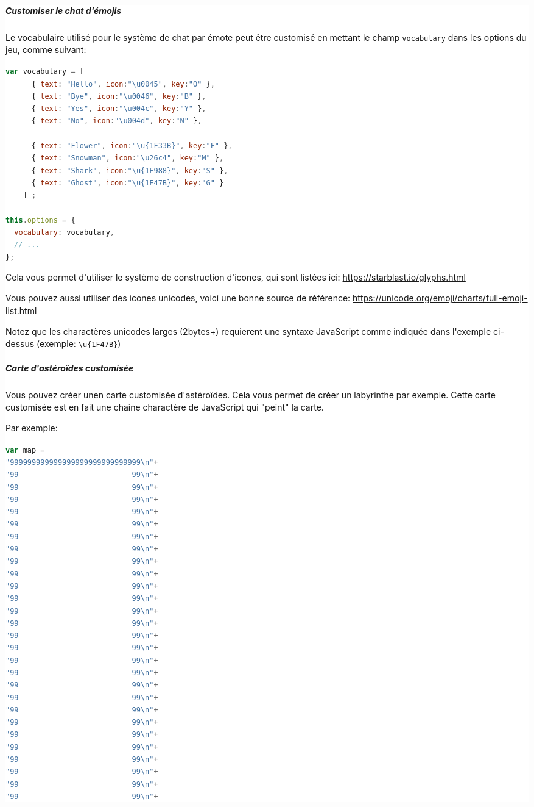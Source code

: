 ##### Customiser le chat d'émojis
Le vocabulaire utilisé pour le système de chat par émote peut être customisé en mettant le champ `vocabulary` dans les options du jeu, comme suivant:

```js
var vocabulary = [
      { text: "Hello", icon:"\u0045", key:"O" },
      { text: "Bye", icon:"\u0046", key:"B" },
      { text: "Yes", icon:"\u004c", key:"Y" },
      { text: "No", icon:"\u004d", key:"N" },

      { text: "Flower", icon:"\u{1F33B}", key:"F" },
      { text: "Snowman", icon:"\u26c4", key:"M" },
      { text: "Shark", icon:"\u{1F988}", key:"S" },
      { text: "Ghost", icon:"\u{1F47B}", key:"G" }
    ] ;

this.options = {
  vocabulary: vocabulary,
  // ...
};
```
Cela vous permet d'utiliser le système de construction d'icones, qui sont listées ici: https://starblast.io/glyphs.html

Vous pouvez aussi utiliser des icones unicodes, voici une bonne source de référence: https://unicode.org/emoji/charts/full-emoji-list.html

Notez que les charactères unicodes larges (2bytes+) requierent une syntaxe JavaScript comme indiquée dans l'exemple ci-dessus (exemple: `\u{1F47B}`)

##### Carte d'astéroïdes customisée
Vous pouvez créer unen carte customisée d'astéroïdes. Cela vous permet de créer un labyrinthe par exemple. Cette carte customisée est en fait une chaine charactère de JavaScript qui "peint" la carte.

Par exemple:
```js
var map =
"999999999999999999999999999999\n"+
"99                          99\n"+
"99                          99\n"+
"99                          99\n"+
"99                          99\n"+
"99                          99\n"+
"99                          99\n"+
"99                          99\n"+
"99                          99\n"+
"99                          99\n"+
"99                          99\n"+
"99                          99\n"+
"99                          99\n"+
"99                          99\n"+
"99                          99\n"+
"99                          99\n"+
"99                          99\n"+
"99                          99\n"+
"99                          99\n"+
"99                          99\n"+
"99                          99\n"+
"99                          99\n"+
"99                          99\n"+
"99                          99\n"+
"99                          99\n"+
"99                          99\n"+
"99                          99\n"+
"99                          99\n"+
```